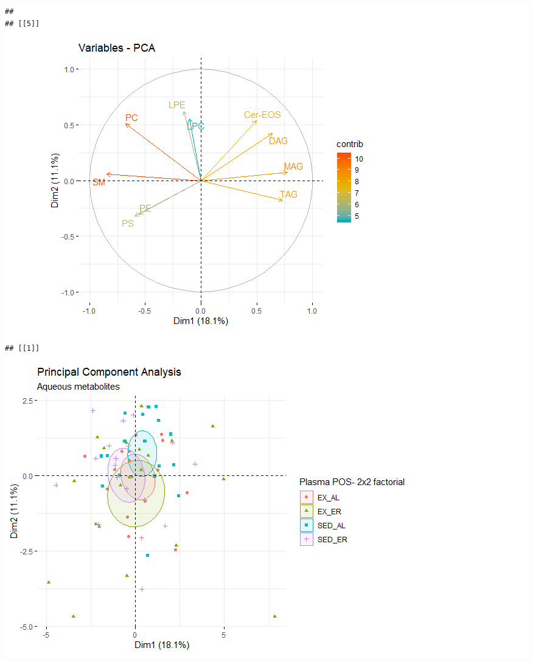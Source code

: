     ## 
    ## [[5]]

![](lipidPCAbyGroups_files/figure-markdown_github/unnamed-chunk-14-5.png)

    ## [[1]]

![](lipidPCAbyGroups_files/figure-markdown_github/unnamed-chunk-15-1.png)
